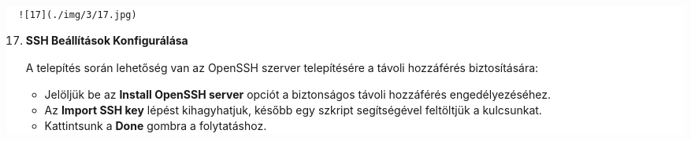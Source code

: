       ![17](./img/3/17.jpg)

17. **SSH Beállítások Konfigurálása**

    A telepítés során lehetőség van az OpenSSH szerver telepítésére a távoli hozzáférés biztosítására:

    - Jelöljük be az **Install OpenSSH server** opciót a biztonságos távoli hozzáférés engedélyezéséhez.
    - Az **Import SSH key** lépést kihagyhatjuk, később egy szkript segítségével feltöltjük a kulcsunkat.
    - Kattintsunk a **Done** gombra a folytatáshoz.
